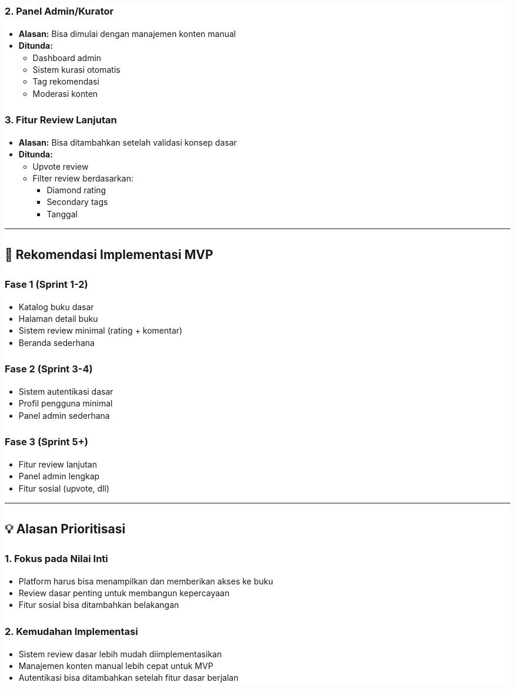 ### 2. Panel Admin/Kurator
- **Alasan:** Bisa dimulai dengan manajemen konten manual
- **Ditunda:**
  - Dashboard admin
  - Sistem kurasi otomatis
  - Tag rekomendasi
  - Moderasi konten

### 3. Fitur Review Lanjutan
- **Alasan:** Bisa ditambahkan setelah validasi konsep dasar
- **Ditunda:**
  - Upvote review
  - Filter review berdasarkan:
    - Diamond rating
    - Secondary tags
    - Tanggal

---

## 📅 Rekomendasi Implementasi MVP

### Fase 1 (Sprint 1-2)
- Katalog buku dasar
- Halaman detail buku
- Sistem review minimal (rating + komentar)
- Beranda sederhana

### Fase 2 (Sprint 3-4)
- Sistem autentikasi dasar
- Profil pengguna minimal
- Panel admin sederhana

### Fase 3 (Sprint 5+)
- Fitur review lanjutan
- Panel admin lengkap
- Fitur sosial (upvote, dll)

---

## 💡 Alasan Prioritisasi

### 1. Fokus pada Nilai Inti
- Platform harus bisa menampilkan dan memberikan akses ke buku
- Review dasar penting untuk membangun kepercayaan
- Fitur sosial bisa ditambahkan belakangan

### 2. Kemudahan Implementasi
- Sistem review dasar lebih mudah diimplementasikan
- Manajemen konten manual lebih cepat untuk MVP
- Autentikasi bisa ditambahkan setelah fitur dasar berjalan
